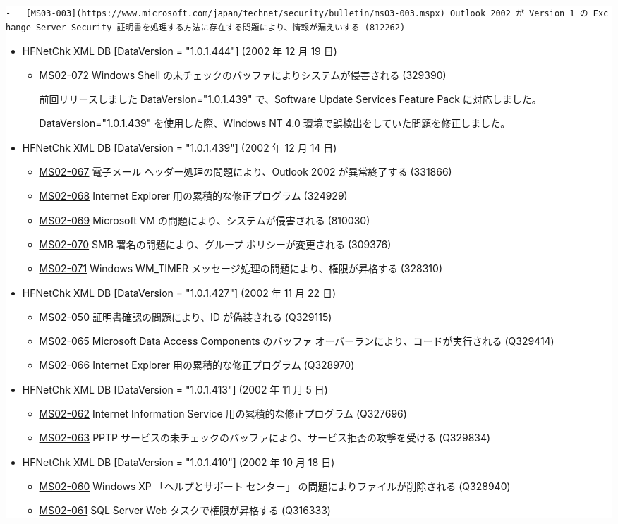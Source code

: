     -   [MS03-003](https://www.microsoft.com/japan/technet/security/bulletin/ms03-003.mspx) Outlook 2002 が Version 1 の Exchange Server Security 証明書を処理する方法に存在する問題により、情報が漏えいする (812262)



-   HFNetChk XML DB \[DataVersion = "1.0.1.444"\] (2002 年 12 月 19 日)

    -   [MS02-072](https://www.microsoft.com/japan/technet/security/bulletin/ms02-072.mspx) Windows Shell の未チェックのバッファによりシステムが侵害される (329390)

        前回リリースしました DataVersion="1.0.1.439" で、[Software Update Services Feature Pack](https://www.microsoft.com/japan/smserver/) に対応しました。

        DataVersion="1.0.1.439" を使用した際、Windows NT 4.0 環境で誤検出をしていた問題を修正しました。



-   HFNetChk XML DB \[DataVersion = "1.0.1.439"\] (2002 年 12 月 14 日)

    -   [MS02-067](https://www.microsoft.com/japan/technet/security/bulletin/ms02-067.mspx) 電子メール ヘッダー処理の問題により、Outlook 2002 が異常終了する (331866)

    -   [MS02-068](https://www.microsoft.com/japan/technet/security/bulletin/ms02-068.mspx) Internet Explorer 用の累積的な修正プログラム (324929)

    -   [MS02-069](https://www.microsoft.com/japan/technet/security/bulletin/ms02-069.mspx) Microsoft VM の問題により、システムが侵害される (810030)

    -   [MS02-070](https://www.microsoft.com/japan/technet/security/bulletin/ms02-070.mspx) SMB 署名の問題により、グループ ポリシーが変更される (309376)

    -   [MS02-071](https://www.microsoft.com/japan/technet/security/bulletin/ms02-071.mspx) Windows WM\_TIMER メッセージ処理の問題により、権限が昇格する (328310)



-   HFNetChk XML DB \[DataVersion = "1.0.1.427"\] (2002 年 11 月 22 日)

    -   [MS02-050](https://www.microsoft.com/japan/technet/security/bulletin/ms02-050.mspx) 証明書確認の問題により、ID が偽装される (Q329115)

    -   [MS02-065](https://www.microsoft.com/japan/technet/security/bulletin/ms02-065.mspx) Microsoft Data Access Components のバッファ オーバーランにより、コードが実行される (Q329414)

    -   [MS02-066](https://www.microsoft.com/japan/technet/security/bulletin/ms02-066.mspx) Internet Explorer 用の累積的な修正プログラム (Q328970)



-   HFNetChk XML DB \[DataVersion = "1.0.1.413"\] (2002 年 11 月 5 日)

    -   [MS02-062](https://www.microsoft.com/japan/technet/security/bulletin/ms02-062.mspx) Internet Information Service 用の累積的な修正プログラム (Q327696)

    -   [MS02-063](https://www.microsoft.com/japan/technet/security/bulletin/ms02-063.mspx) PPTP サービスの未チェックのバッファにより、サービス拒否の攻撃を受ける (Q329834)



-   HFNetChk XML DB \[DataVersion = "1.0.1.410"\] (2002 年 10 月 18 日)

    -   [MS02-060](https://www.microsoft.com/japan/technet/security/bulletin/ms02-060.mspx) Windows XP 「ヘルプとサポート センター」 の問題によりファイルが削除される (Q328940)

    -   [MS02-061](https://www.microsoft.com/japan/technet/security/bulletin/ms02-061.mspx) SQL Server Web タスクで権限が昇格する (Q316333)
